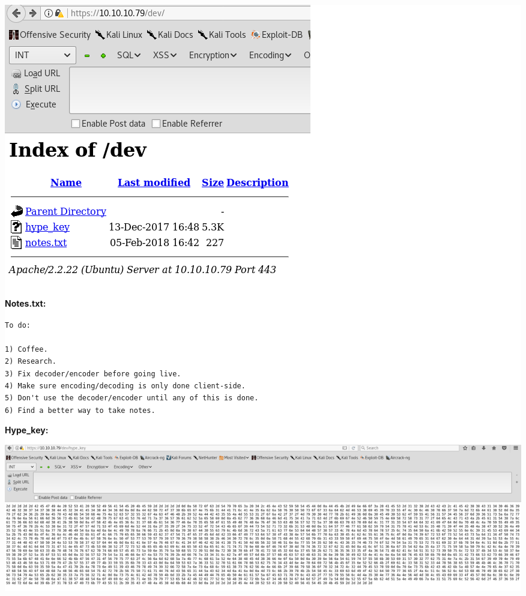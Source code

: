 <img src="/img/blog/htb-valentine/htb-valentine-02.png">

**Notes.txt:**
```console
To do:

1) Coffee.
2) Research.
3) Fix decoder/encoder before going live.
4) Make sure encoding/decoding is only done client-side.
5) Don't use the decoder/encoder until any of this is done.
6) Find a better way to take notes.
```

**Hype_key:**

<img src="/img/blog/htb-valentine/htb-valentine-03.png">
